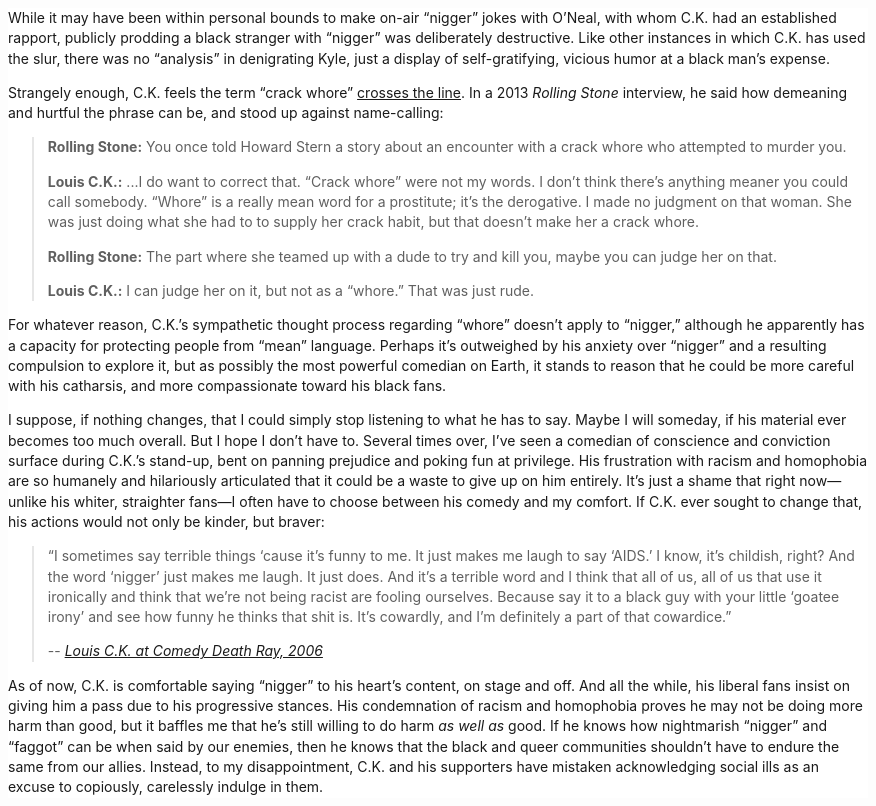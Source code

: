 While it may have been within personal bounds to make on-air “nigger” jokes with O’Neal, with whom C.K. had an established rapport, publicly prodding a black stranger with “nigger” was deliberately destructive. Like other instances in which C.K. has used the slur, there was no “analysis” in denigrating Kyle, just a display of self-gratifying, vicious humor at a black man’s expense.

Strangely enough, C.K. feels the term “crack whore” [crosses the line](http://www.rollingstone.com/culture/news/louis-c-k-comes-clean-20130425?page=3). In a 2013 _Rolling Stone_ interview, he said how demeaning and hurtful the phrase can be, and stood up against name-calling:

> **Rolling Stone:** You once told Howard Stern a story about an encounter with a crack whore who attempted to murder you.
>
> **Louis C.K.:** ...I do want to correct that. “Crack whore” were not my words. I don’t think there’s anything meaner you could call somebody. “Whore” is a really mean word for a prostitute; it’s the derogative. I made no judgment on that woman. She was just doing what she had to to supply her crack habit, but that doesn’t make her a crack whore.
>
> **Rolling Stone:** The part where she teamed up with a dude to try and kill you, maybe you can judge her on that.
>
> **Louis C.K.:** I can judge her on it, but not as a “whore.” That was just rude.

For whatever reason, C.K.’s sympathetic thought process regarding “whore” doesn’t apply to “nigger,” although he apparently has a capacity for protecting people from “mean” language. Perhaps it’s outweighed by his anxiety over “nigger” and a resulting compulsion to explore it, but as possibly the most powerful comedian on Earth, it stands to reason that he could be more careful with his catharsis, and more compassionate toward his black fans. 

I suppose, if nothing changes, that I could simply stop listening to what he has to say. Maybe I will someday, if his material ever becomes too much overall. But I hope I don’t have to. Several times over, I’ve seen a comedian of conscience and conviction surface during C.K.’s stand-up, bent on panning prejudice and poking fun at privilege. His frustration with racism and homophobia are so humanely and hilariously articulated that it could be a waste to give up on him entirely. It’s just a shame that right now—unlike his whiter, straighter fans—I often have to choose between his comedy and my comfort. If C.K. ever sought to change that, his actions would not only be kinder, but braver:

> “I sometimes say terrible things ‘cause it’s funny to me. It just makes me laugh to say ‘AIDS.’ I know, it’s childish, right? And the word ‘nigger’ just makes me laugh. It just does. And it’s a terrible word and I think that all of us, all of us that use it ironically and think that we’re not being racist are fooling ourselves. Because say it to a black guy with your little ‘goatee irony’ and see how funny he thinks that shit is. It’s cowardly, and I’m definitely a part of that cowardice.”
>
> -- <cite>[Louis C.K. at Comedy Death Ray, 2006](https://www.youtube.com/watch?v=VjCK2QkucL4)</cite>

As of now, C.K. is comfortable saying “nigger” to his heart’s content, on stage and off. And all the while, his liberal fans insist on giving him a pass due to his progressive stances. His condemnation of racism and homophobia proves he may not be doing more harm than good, but it baffles me that he’s still willing to do harm _as well as_ good. If he knows how nightmarish “nigger” and “faggot” can be when said by our enemies, then he knows that the black and queer communities shouldn’t have to endure the same from our allies. Instead, to my disappointment, C.K. and his supporters have mistaken acknowledging social ills as an excuse to copiously, carelessly indulge in them.